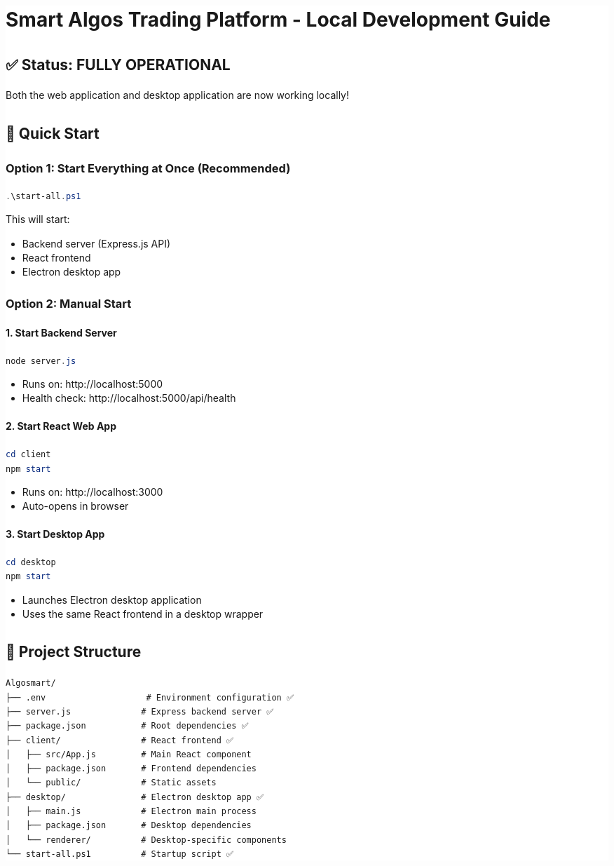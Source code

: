 # Smart Algos Trading Platform - Local Development Guide

## ✅ Status: FULLY OPERATIONAL

Both the web application and desktop application are now working locally!

## 🚀 Quick Start

### Option 1: Start Everything at Once (Recommended)
```powershell
.\start-all.ps1
```

This will start:
- Backend server (Express.js API)
- React frontend 
- Electron desktop app

### Option 2: Manual Start

#### 1. Start Backend Server
```powershell
node server.js
```
- Runs on: http://localhost:5000
- Health check: http://localhost:5000/api/health

#### 2. Start React Web App
```powershell
cd client
npm start
```
- Runs on: http://localhost:3000
- Auto-opens in browser

#### 3. Start Desktop App
```powershell
cd desktop
npm start
```
- Launches Electron desktop application
- Uses the same React frontend in a desktop wrapper

## 📁 Project Structure

```
Algosmart/
├── .env                    # Environment configuration ✅
├── server.js              # Express backend server ✅
├── package.json           # Root dependencies ✅
├── client/                # React frontend ✅
│   ├── src/App.js         # Main React component
│   ├── package.json       # Frontend dependencies
│   └── public/            # Static assets
├── desktop/               # Electron desktop app ✅
│   ├── main.js            # Electron main process
│   ├── package.json       # Desktop dependencies
│   └── renderer/          # Desktop-specific components
└── start-all.ps1          # Startup script ✅
```
